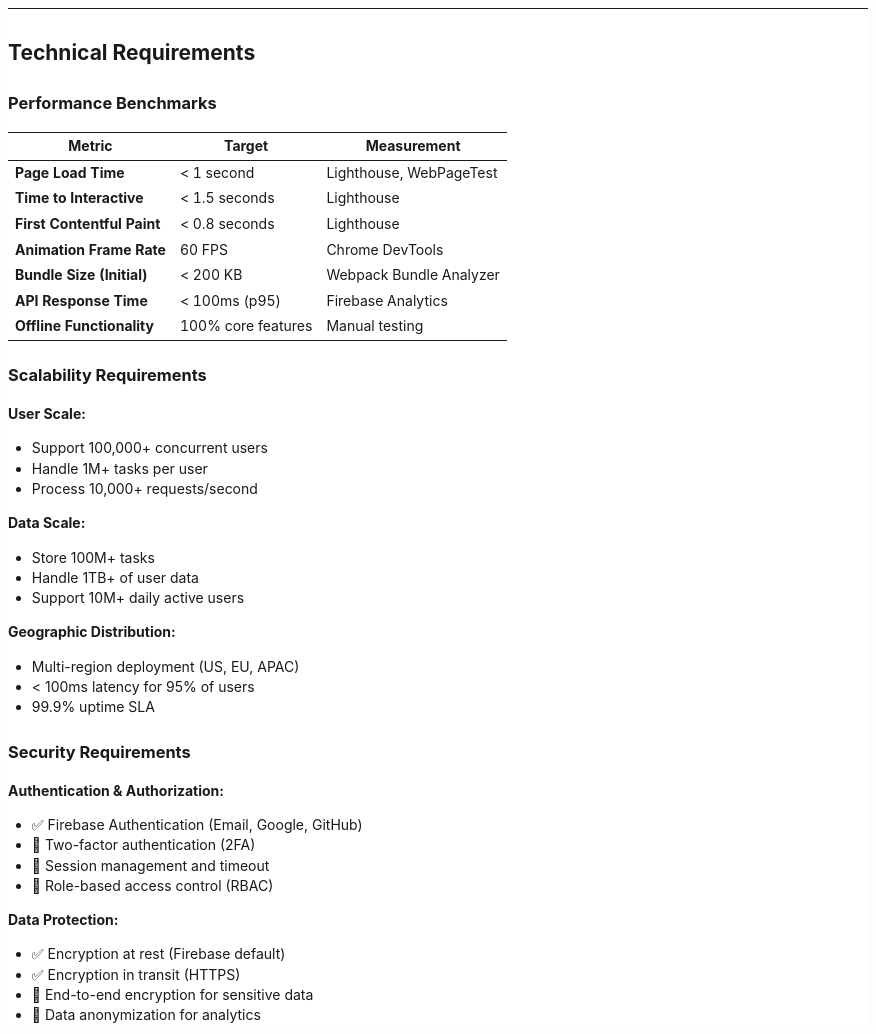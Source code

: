 ```
```

---

## Technical Requirements

### Performance Benchmarks

| Metric | Target | Measurement |
|--------|--------|-------------|
| **Page Load Time** | < 1 second | Lighthouse, WebPageTest |
| **Time to Interactive** | < 1.5 seconds | Lighthouse |
| **First Contentful Paint** | < 0.8 seconds | Lighthouse |
| **Animation Frame Rate** | 60 FPS | Chrome DevTools |
| **Bundle Size (Initial)** | < 200 KB | Webpack Bundle Analyzer |
| **API Response Time** | < 100ms (p95) | Firebase Analytics |
| **Offline Functionality** | 100% core features | Manual testing |

### Scalability Requirements

**User Scale:**
- Support 100,000+ concurrent users
- Handle 1M+ tasks per user
- Process 10,000+ requests/second

**Data Scale:**
- Store 100M+ tasks
- Handle 1TB+ of user data
- Support 10M+ daily active users

**Geographic Distribution:**
- Multi-region deployment (US, EU, APAC)
- < 100ms latency for 95% of users
- 99.9% uptime SLA

### Security Requirements

**Authentication & Authorization:**
- ✅ Firebase Authentication (Email, Google, GitHub)
- 🔄 Two-factor authentication (2FA)
- 🔄 Session management and timeout
- 🔄 Role-based access control (RBAC)

**Data Protection:**
- ✅ Encryption at rest (Firebase default)
- ✅ Encryption in transit (HTTPS)
- 🔄 End-to-end encryption for sensitive data
- 🔄 Data anonymization for analytics
